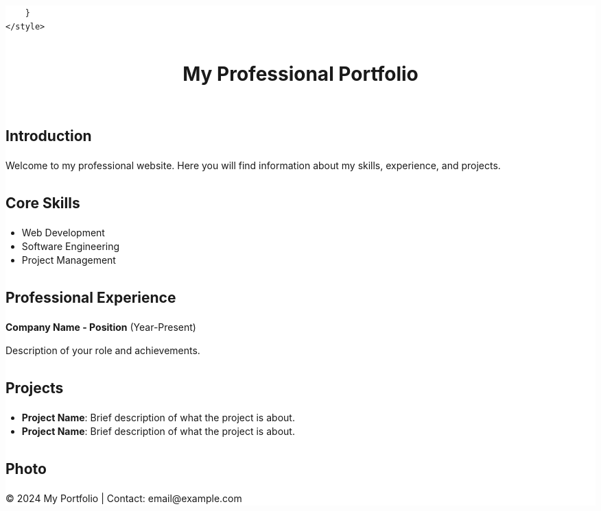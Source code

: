         }
    </style>
</head>
<body>
    <header>
        <h1>My Professional Portfolio</h1>
    </header>
    <div class="container">
        <div class="section" id="introduction">
            <h2>Introduction</h2>
            <p>Welcome to my professional website. Here you will find information about my skills, experience, and projects.</p>
        </div>
        <div class="section" id="core-skills">
            <h2>Core Skills</h2>
            <ul class="skills-list">
                <li>Web Development</li>
                <li>Software Engineering</li>
                <li>Project Management</li>
            </ul>
        </div>
        <div class="section" id="experience">
            <h2>Professional Experience</h2>
            <p><strong>Company Name - Position</strong> (Year-Present)</p>
            <p>Description of your role and achievements.</p>
        </div>
        <div class="section" id="projects">
            <h2>Projects</h2>
            <ul class="projects-list">
                <li><strong>Project Name</strong>: Brief description of what the project is about.</li>
                <li><strong>Project Name</strong>: Brief description of what the project is about.</li>
            </ul>
        </div>
        <div class="section" id="photo">
            <h2>Photo</h2>
            <div class="profile-pic"></div>
        </div>
    </div>
    <div class="footer">
        <p>&copy; 2024 My Portfolio | Contact: email@example.com</p>
    </div>
</body>
</html>
